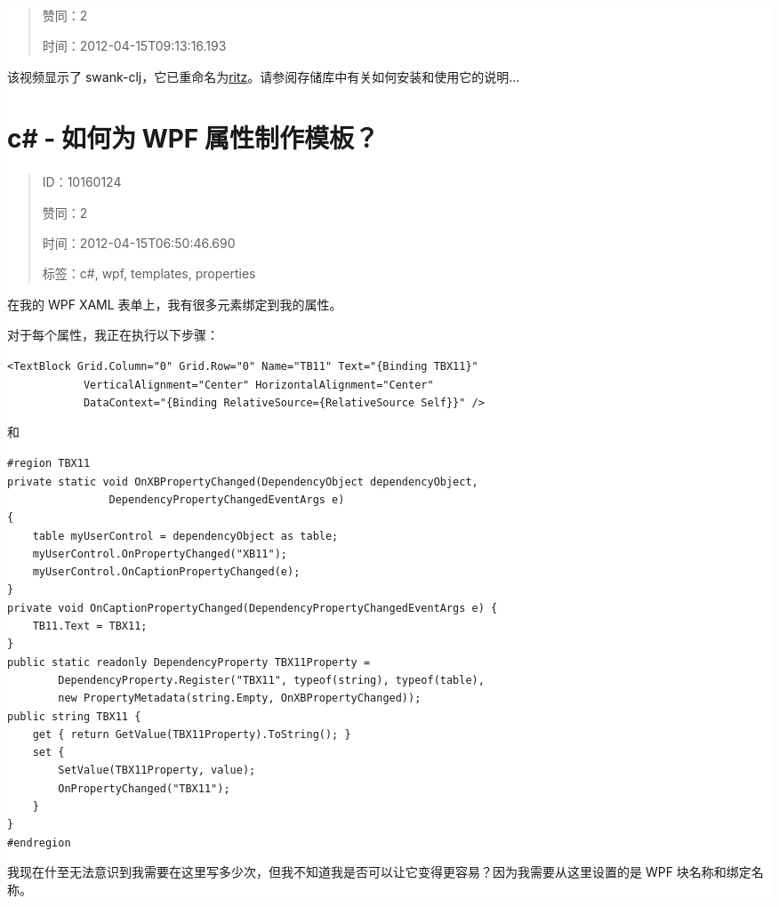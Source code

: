 > 赞同：2
> 
> 时间：2012-04-15T09:13:16.193

该视频显示了 swank-clj，它已重命名为[ritz](https://github.com/pallet/ritz)。请参阅存储库中有关如何安装和使用它的说明...

# c# - 如何为 WPF 属性制作模板？

> ID：10160124
> 
> 赞同：2
> 
> 时间：2012-04-15T06:50:46.690
> 
> 标签：c#, wpf, templates, properties

在我的 WPF XAML 表单上，我有很多元素绑定到我的属性。

对于每个属性，我正在执行以下步骤：

```
<TextBlock Grid.Column="0" Grid.Row="0" Name="TB11" Text="{Binding TBX11}" 
            VerticalAlignment="Center" HorizontalAlignment="Center" 
            DataContext="{Binding RelativeSource={RelativeSource Self}}" /> 
```

和

```
#region TBX11
private static void OnXBPropertyChanged(DependencyObject dependencyObject,
                DependencyPropertyChangedEventArgs e) 
{
    table myUserControl = dependencyObject as table;
    myUserControl.OnPropertyChanged("XB11");
    myUserControl.OnCaptionPropertyChanged(e);
}
private void OnCaptionPropertyChanged(DependencyPropertyChangedEventArgs e) {
    TB11.Text = TBX11;
}
public static readonly DependencyProperty TBX11Property =
        DependencyProperty.Register("TBX11", typeof(string), typeof(table),
        new PropertyMetadata(string.Empty, OnXBPropertyChanged));
public string TBX11 {
    get { return GetValue(TBX11Property).ToString(); }
    set {
        SetValue(TBX11Property, value);
        OnPropertyChanged("TBX11");
    }
}
#endregion 
```

我现在什至无法意识到我需要在这里写多少次，但我不知道我是否可以让它变得更容易？因为我需要从这里设置的是 WPF 块名称和绑定名称。
